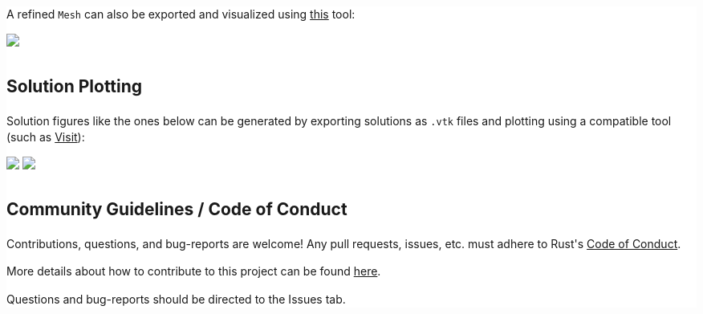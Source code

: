 A refined `Mesh` can also be exported and visualized using [this](https://github.com/jeremiah-corrado/fem_2d_mesh_plot) tool:

<img src="/rm_figs/mesh_example.jpeg" width="350">

## Solution Plotting

Solution figures like the ones below can be generated by exporting solutions as `.vtk` files and plotting using a compatible tool (such as [Visit](https://visit-dav.github.io/visit-website/index.html)):

<img src="/rm_figs/e_mag_1.jpeg" width="400">
<img src="/rm_figs/e_mag_9.jpeg" width="400">

## Community Guidelines / Code of Conduct

Contributions, questions, and bug-reports are welcome! Any pull requests, issues, etc. must adhere to Rust's [Code of Conduct](https://www.rust-lang.org/policies/code-of-conduct).

More details about how to contribute to this project can be found [here](https://github.com/jeremiah-corrado/fem_2d/blob/main/rm_figs/contributing.md).

Questions and bug-reports should be directed to the Issues tab.
